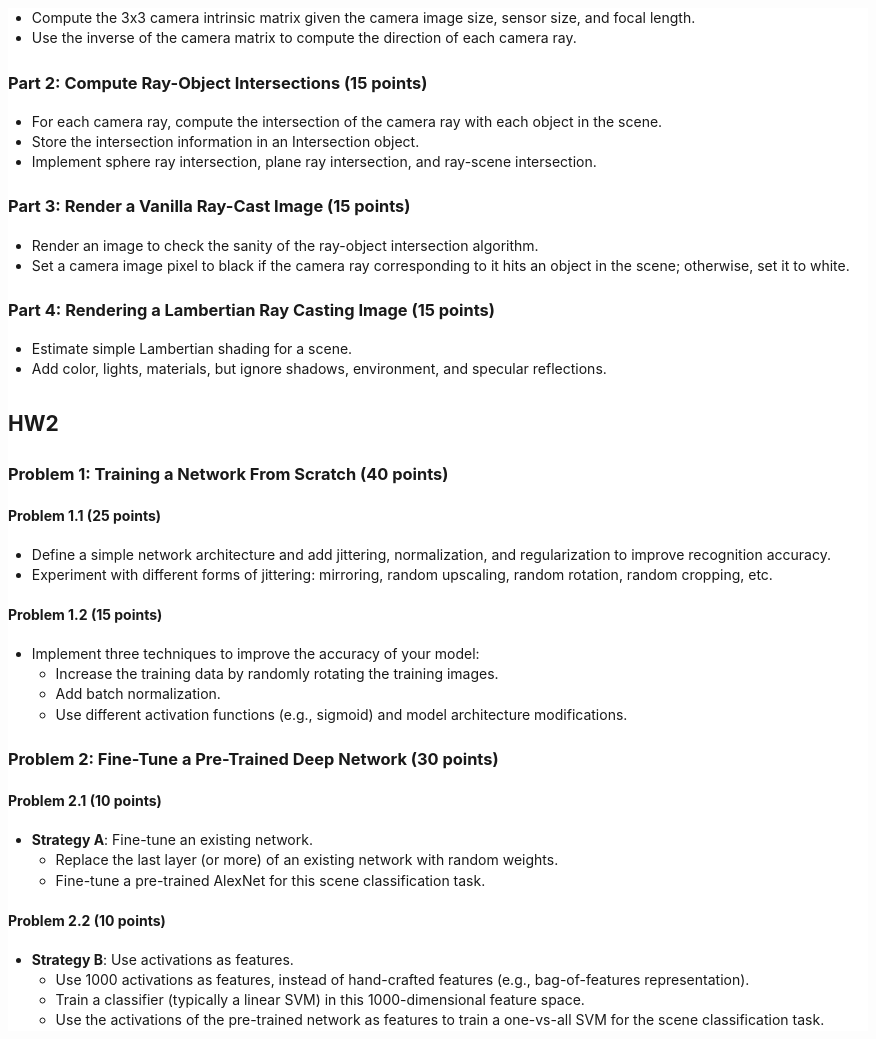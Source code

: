 - Compute the 3x3 camera intrinsic matrix given the camera image size, sensor size, and focal length.
- Use the inverse of the camera matrix to compute the direction of each camera ray.

### Part 2: Compute Ray-Object Intersections (15 points)

- For each camera ray, compute the intersection of the camera ray with each object in the scene.
- Store the intersection information in an Intersection object.
- Implement sphere ray intersection, plane ray intersection, and ray-scene intersection.

### Part 3: Render a Vanilla Ray-Cast Image (15 points)

- Render an image to check the sanity of the ray-object intersection algorithm.
- Set a camera image pixel to black if the camera ray corresponding to it hits an object in the scene; otherwise, set it to white.

### Part 4: Rendering a Lambertian Ray Casting Image (15 points)

- Estimate simple Lambertian shading for a scene.
- Add color, lights, materials, but ignore shadows, environment, and specular reflections.

## HW2

### Problem 1: Training a Network From Scratch (40 points)

#### Problem 1.1 (25 points)

- Define a simple network architecture and add jittering, normalization, and regularization to improve recognition accuracy.
- Experiment with different forms of jittering: mirroring, random upscaling, random rotation, random cropping, etc.

#### Problem 1.2 (15 points)

- Implement three techniques to improve the accuracy of your model:
  - Increase the training data by randomly rotating the training images.
  - Add batch normalization.
  - Use different activation functions (e.g., sigmoid) and model architecture modifications.

### Problem 2: Fine-Tune a Pre-Trained Deep Network (30 points)

#### Problem 2.1 (10 points)

- **Strategy A**: Fine-tune an existing network.
  - Replace the last layer (or more) of an existing network with random weights.
  - Fine-tune a pre-trained AlexNet for this scene classification task.

#### Problem 2.2 (10 points)

- **Strategy B**: Use activations as features.
  - Use 1000 activations as features, instead of hand-crafted features (e.g., bag-of-features representation).
  - Train a classifier (typically a linear SVM) in this 1000-dimensional feature space.
  - Use the activations of the pre-trained network as features to train a one-vs-all SVM for the scene classification task.
